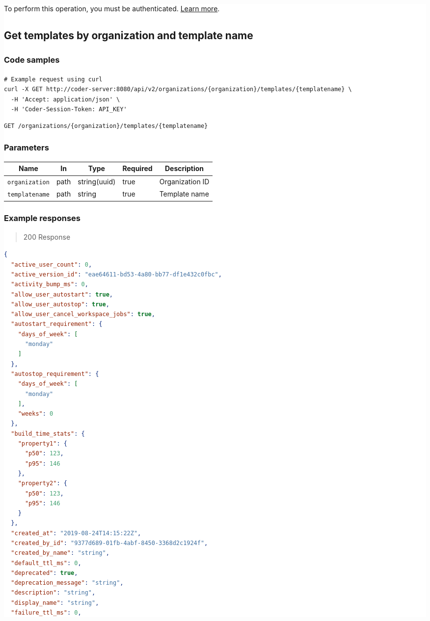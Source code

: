 To perform this operation, you must be authenticated. [Learn more](authentication.md).

## Get templates by organization and template name

### Code samples

```shell
# Example request using curl
curl -X GET http://coder-server:8080/api/v2/organizations/{organization}/templates/{templatename} \
  -H 'Accept: application/json' \
  -H 'Coder-Session-Token: API_KEY'
```

`GET /organizations/{organization}/templates/{templatename}`

### Parameters

|Name|In|Type|Required|Description|
|---|---|---|---|---|
|`organization`|path|string(uuid)|true|Organization ID|
|`templatename`|path|string|true|Template name|

### Example responses

> 200 Response

```json
{
  "active_user_count": 0,
  "active_version_id": "eae64611-bd53-4a80-bb77-df1e432c0fbc",
  "activity_bump_ms": 0,
  "allow_user_autostart": true,
  "allow_user_autostop": true,
  "allow_user_cancel_workspace_jobs": true,
  "autostart_requirement": {
    "days_of_week": [
      "monday"
    ]
  },
  "autostop_requirement": {
    "days_of_week": [
      "monday"
    ],
    "weeks": 0
  },
  "build_time_stats": {
    "property1": {
      "p50": 123,
      "p95": 146
    },
    "property2": {
      "p50": 123,
      "p95": 146
    }
  },
  "created_at": "2019-08-24T14:15:22Z",
  "created_by_id": "9377d689-01fb-4abf-8450-3368d2c1924f",
  "created_by_name": "string",
  "default_ttl_ms": 0,
  "deprecated": true,
  "deprecation_message": "string",
  "description": "string",
  "display_name": "string",
  "failure_ttl_ms": 0,
```
